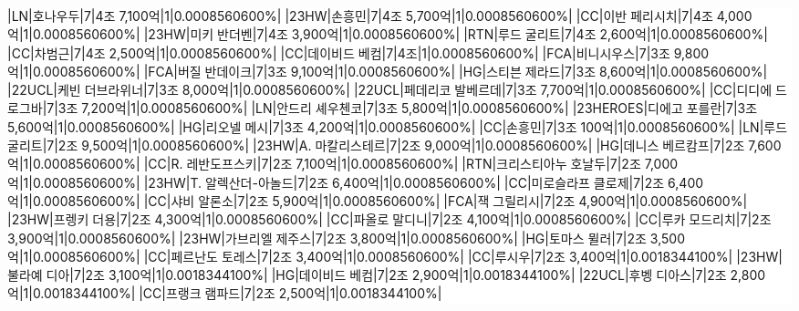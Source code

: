 |LN|호나우두|7|4조 7,100억|1|0.0008560600%|
|23HW|손흥민|7|4조 5,700억|1|0.0008560600%|
|CC|이반 페리시치|7|4조 4,000억|1|0.0008560600%|
|23HW|미키 반더벤|7|4조 3,900억|1|0.0008560600%|
|RTN|루드 굴리트|7|4조 2,600억|1|0.0008560600%|
|CC|차범근|7|4조 2,500억|1|0.0008560600%|
|CC|데이비드 베컴|7|4조|1|0.0008560600%|
|FCA|비니시우스|7|3조 9,800억|1|0.0008560600%|
|FCA|버질 반데이크|7|3조 9,100억|1|0.0008560600%|
|HG|스티븐 제라드|7|3조 8,600억|1|0.0008560600%|
|22UCL|케빈 더브라위너|7|3조 8,000억|1|0.0008560600%|
|22UCL|페데리코 발베르데|7|3조 7,700억|1|0.0008560600%|
|CC|디디에 드로그바|7|3조 7,200억|1|0.0008560600%|
|LN|안드리 셰우첸코|7|3조 5,800억|1|0.0008560600%|
|23HEROES|디에고 포를란|7|3조 5,600억|1|0.0008560600%|
|HG|리오넬 메시|7|3조 4,200억|1|0.0008560600%|
|CC|손흥민|7|3조 100억|1|0.0008560600%|
|LN|루드 굴리트|7|2조 9,500억|1|0.0008560600%|
|23HW|A. 마칼리스테르|7|2조 9,000억|1|0.0008560600%|
|HG|데니스 베르캄프|7|2조 7,600억|1|0.0008560600%|
|CC|R. 레반도프스키|7|2조 7,100억|1|0.0008560600%|
|RTN|크리스티아누 호날두|7|2조 7,000억|1|0.0008560600%|
|23HW|T. 알렉산더-아놀드|7|2조 6,400억|1|0.0008560600%|
|CC|미로슬라프 클로제|7|2조 6,400억|1|0.0008560600%|
|CC|샤비 알론소|7|2조 5,900억|1|0.0008560600%|
|FCA|잭 그릴리시|7|2조 4,900억|1|0.0008560600%|
|23HW|프렝키 더용|7|2조 4,300억|1|0.0008560600%|
|CC|파올로 말디니|7|2조 4,100억|1|0.0008560600%|
|CC|루카 모드리치|7|2조 3,900억|1|0.0008560600%|
|23HW|가브리엘 제주스|7|2조 3,800억|1|0.0008560600%|
|HG|토마스 뮐러|7|2조 3,500억|1|0.0008560600%|
|CC|페르난도 토레스|7|2조 3,400억|1|0.0008560600%|
|CC|루시우|7|2조 3,400억|1|0.0018344100%|
|23HW|불라예 디아|7|2조 3,100억|1|0.0018344100%|
|HG|데이비드 베컴|7|2조 2,900억|1|0.0018344100%|
|22UCL|후벵 디아스|7|2조 2,800억|1|0.0018344100%|
|CC|프랭크 램파드|7|2조 2,500억|1|0.0018344100%|